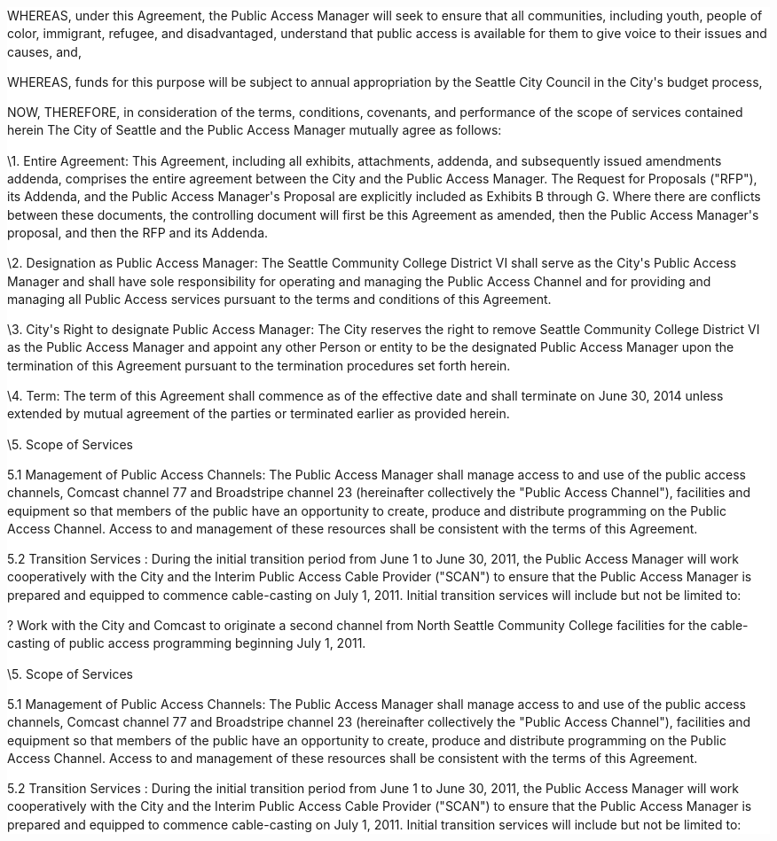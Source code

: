 WHEREAS, under this Agreement, the Public Access Manager will seek to ensure that all communities, including youth, people of color, immigrant, refugee, and disadvantaged, understand that public access is available for them to give voice to their issues and causes, and,  
  
WHEREAS, funds for this purpose will be subject to annual appropriation by the Seattle City Council in the City's budget process,  
  
NOW, THEREFORE, in consideration of the terms, conditions, covenants, and performance of the scope of services contained herein The City of Seattle and the Public Access Manager mutually agree as follows:  
  
\1. Entire Agreement: This Agreement, including all exhibits, attachments, addenda, and subsequently issued amendments addenda, comprises the entire agreement between the City and the Public Access Manager. The Request for Proposals ("RFP"), its Addenda, and the Public Access Manager's Proposal are explicitly included as Exhibits B through G. Where there are conflicts between these documents, the controlling document will first be this Agreement as amended, then the Public Access Manager's proposal, and then the RFP and its Addenda.  
  
\2. Designation as Public Access Manager: The Seattle Community College District VI shall serve as the City's Public Access Manager and shall have sole responsibility for operating and managing the Public Access Channel and for providing and managing all Public Access services pursuant to the terms and conditions of this Agreement.  
  
\3. City's Right to designate Public Access Manager: The City reserves the right to remove Seattle Community College District VI as the Public Access Manager and appoint any other Person or entity to be the designated Public Access Manager upon the termination of this Agreement pursuant to the termination procedures set forth herein.  
  
\4. Term: The term of this Agreement shall commence as of the effective date and shall terminate on June 30, 2014 unless extended by mutual agreement of the parties or terminated earlier as provided herein.  
  
\5. Scope of Services  
  
5.1 Management of Public Access Channels: The Public Access Manager shall manage access to and use of the public access channels, Comcast channel 77 and Broadstripe channel 23 (hereinafter collectively the "Public Access Channel"), facilities and equipment so that members of the public have an opportunity to create, produce and distribute programming on the Public Access Channel. Access to and management of these resources shall be consistent with the terms of this Agreement.  
  
5.2 Transition Services : During the initial transition period from June 1 to June 30, 2011, the Public Access Manager will work cooperatively with the City and the Interim Public Access Cable Provider ("SCAN") to ensure that the Public Access Manager is prepared and equipped to commence cable-casting on July 1, 2011. Initial transition services will include but not be limited to:  
  
? Work with the City and Comcast to originate a second channel from North Seattle Community College facilities for the cable- casting of public access programming beginning July 1, 2011.  
  
\5. Scope of Services  
  
5.1 Management of Public Access Channels: The Public Access Manager shall manage access to and use of the public access channels, Comcast channel 77 and Broadstripe channel 23 (hereinafter collectively the "Public Access Channel"), facilities and equipment so that members of the public have an opportunity to create, produce and distribute programming on the Public Access Channel. Access to and management of these resources shall be consistent with the terms of this Agreement.  
  
5.2 Transition Services : During the initial transition period from June 1 to June 30, 2011, the Public Access Manager will work cooperatively with the City and the Interim Public Access Cable Provider ("SCAN") to ensure that the Public Access Manager is prepared and equipped to commence cable-casting on July 1, 2011. Initial transition services will include but not be limited to:  
  